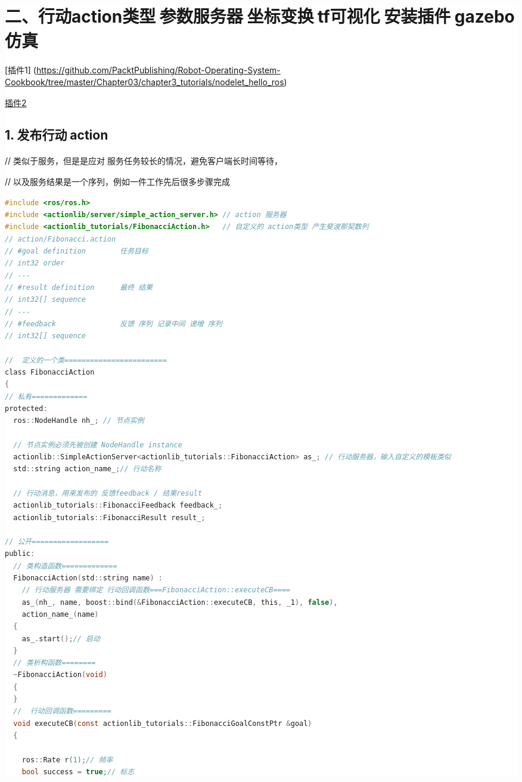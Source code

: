 # 二、行动action类型 参数服务器 坐标变换 tf可视化 安装插件 gazebo仿真
[插件1]
(https://github.com/PacktPublishing/Robot-Operating-System-Cookbook/tree/master/Chapter03/chapter3_tutorials/nodelet_hello_ros)

[插件2](https://github.com/PacktPublishing/Robot-Operating-System-Cookbook/blob/master/Chapter03/chapter3_tutorials/pluginlib_tutorials/src/polygon_plugins.cpp)

## 1. 发布行动 action
// 类似于服务，但是是应对 服务任务较长的情况，避免客户端长时间等待，

// 以及服务结果是一个序列，例如一件工作先后很多步骤完成
```c
#include <ros/ros.h>
#include <actionlib/server/simple_action_server.h> // action 服务器
#include <actionlib_tutorials/FibonacciAction.h>   // 自定义的 action类型 产生斐波那契数列 
// action/Fibonacci.action
// #goal definition        任务目标
// int32 order
// ---
// #result definition      最终 结果
// int32[] sequence
// ---
// #feedback               反馈 序列 记录中间 递增 序列
// int32[] sequence

//  定义的一个类========================
class FibonacciAction
{
// 私有=============
protected:
  ros::NodeHandle nh_; // 节点实例
  
  // 节点实例必须先被创建 NodeHandle instance 
  actionlib::SimpleActionServer<actionlib_tutorials::FibonacciAction> as_; // 行动服务器，输入自定义的模板类似
  std::string action_name_;// 行动名称
  
  // 行动消息，用来发布的 反馈feedback / 结果result
  actionlib_tutorials::FibonacciFeedback feedback_;
  actionlib_tutorials::FibonacciResult result_;
  
// 公开==================
public:
  // 类构造函数=============
  FibonacciAction(std::string name) :
    // 行动服务器 需要绑定 行动回调函数===FibonacciAction::executeCB====
    as_(nh_, name, boost::bind(&FibonacciAction::executeCB, this, _1), false),
    action_name_(name)
  {
    as_.start();// 启动
  }
  // 类析构函数========
  ~FibonacciAction(void)
  {
  }
  //  行动回调函数=========
  void executeCB(const actionlib_tutorials::FibonacciGoalConstPtr &goal)
  {
  
    ros::Rate r(1);// 频率
    bool success = true;// 标志

```